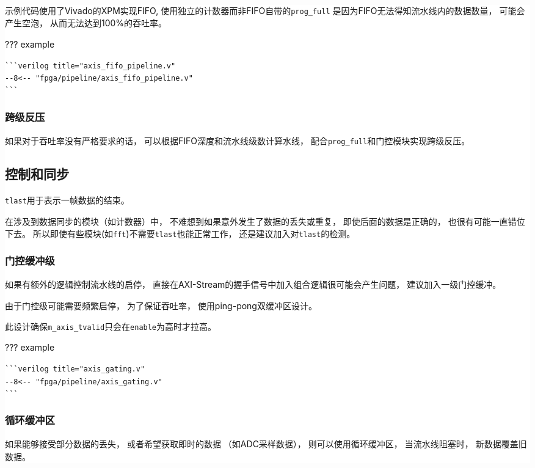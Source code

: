 示例代码使用了Vivado的XPM实现FIFO,
使用独立的计数器而非FIFO自带的`prog_full`
是因为FIFO无法得知流水线内的数据数量，
可能会产生空泡，
从而无法达到100%的吞吐率。

??? example

    ```verilog title="axis_fifo_pipeline.v"
    --8<-- "fpga/pipeline/axis_fifo_pipeline.v"
    ```

### 跨级反压

如果对于吞吐率没有严格要求的话，
可以根据FIFO深度和流水线级数计算水线，
配合`prog_full`和门控模块实现跨级反压。

## 控制和同步

`tlast`用于表示一帧数据的结束。

在涉及到数据同步的模块（如计数器）中，
不难想到如果意外发生了数据的丢失或重复，
即使后面的数据是正确的，
也很有可能一直错位下去。
所以即使有些模块(如`fft`)不需要`tlast`也能正常工作，
还是建议加入对`tlast`的检测。

### 门控缓冲级

如果有额外的逻辑控制流水线的启停，
直接在AXI-Stream的握手信号中加入组合逻辑很可能会产生问题，
建议加入一级门控缓冲。

由于门控级可能需要频繁启停，
为了保证吞吐率，
使用ping-pong双缓冲区设计。

此设计确保`m_axis_tvalid`只会在`enable`为高时才拉高。

??? example

    ```verilog title="axis_gating.v"
    --8<-- "fpga/pipeline/axis_gating.v"
    ```

### 循环缓冲区

如果能够接受部分数据的丢失，
或者希望获取即时的数据
（如ADC采样数据），
则可以使用循环缓冲区，
当流水线阻塞时，
新数据覆盖旧数据。
